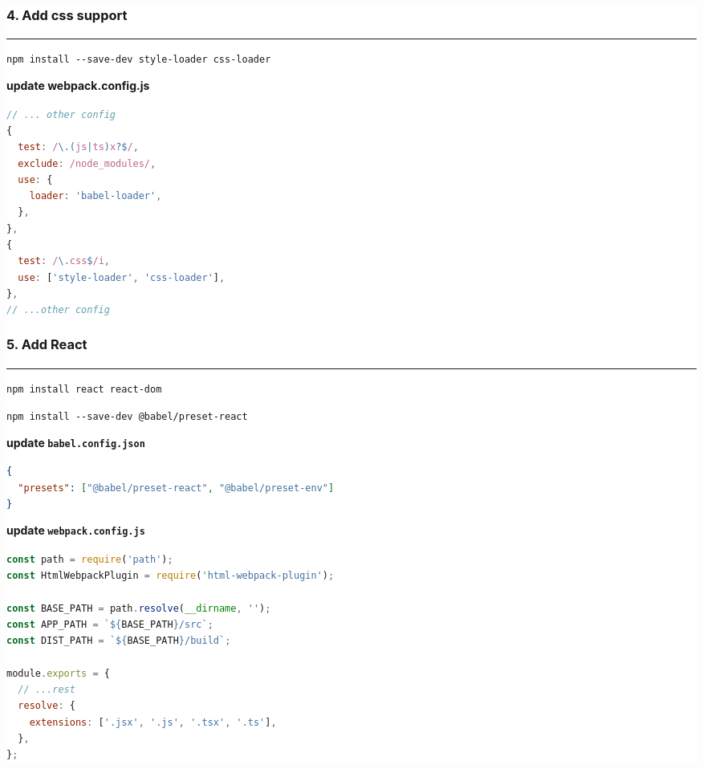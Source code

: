 ### 4. Add css support

---

`npm install --save-dev style-loader css-loader`

**update webpack.config.js**

```js
// ... other config
{
  test: /\.(js|ts)x?$/,
  exclude: /node_modules/,
  use: {
    loader: 'babel-loader',
  },
},
{
  test: /\.css$/i,
  use: ['style-loader', 'css-loader'],
},
// ...other config
```

### 5. Add React

---

`npm install react react-dom`

`npm install --save-dev @babel/preset-react`

**update `babel.config.json`**

```json
{
  "presets": ["@babel/preset-react", "@babel/preset-env"]
}
```

**update `webpack.config.js`**

```javascript
const path = require('path');
const HtmlWebpackPlugin = require('html-webpack-plugin');

const BASE_PATH = path.resolve(__dirname, '');
const APP_PATH = `${BASE_PATH}/src`;
const DIST_PATH = `${BASE_PATH}/build`;

module.exports = {
  // ...rest
  resolve: {
    extensions: ['.jsx', '.js', '.tsx', '.ts'],
  },
};
```
